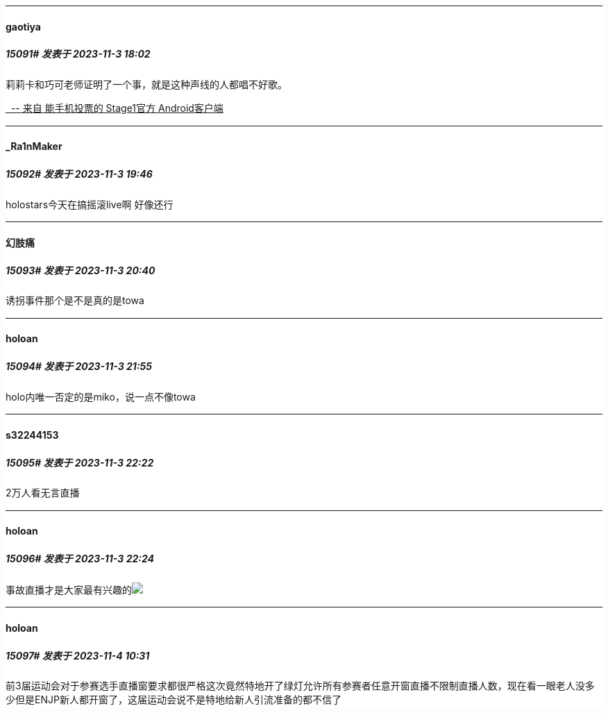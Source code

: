 *****

####  gaotiya  
##### 15091#       发表于 2023-11-3 18:02

莉莉卡和巧可老师证明了一个事，就是这种声线的人都唱不好歌。

[  -- 来自 能手机投票的 Stage1官方 Android客户端](https://www.coolapk.com/apk/140634)


*****

####  _Ra1nMaker  
##### 15092#       发表于 2023-11-3 19:46

holostars今天在搞摇滚live啊 好像还行 


*****

####  幻肢痛  
##### 15093#       发表于 2023-11-3 20:40

诱拐事件那个是不是真的是towa


*****

####  holoan  
##### 15094#       发表于 2023-11-3 21:55

holo内唯一否定的是miko，说一点不像towa


*****

####  s32244153  
##### 15095#       发表于 2023-11-3 22:22

2万人看无言直播


*****

####  holoan  
##### 15096#       发表于 2023-11-3 22:24

事故直播才是大家最有兴趣的<img src="https://static.saraba1st.com/image/smiley/face2017/067.png" referrerpolicy="no-referrer">


*****

####  holoan  
##### 15097#       发表于 2023-11-4 10:31

前3届运动会对于参赛选手直播窗要求都很严格这次竟然特地开了绿灯允许所有参赛者任意开窗直播不限制直播人数，现在看一眼老人没多少但是ENJP新人都开窗了，这届运动会说不是特地给新人引流准备的都不信了
